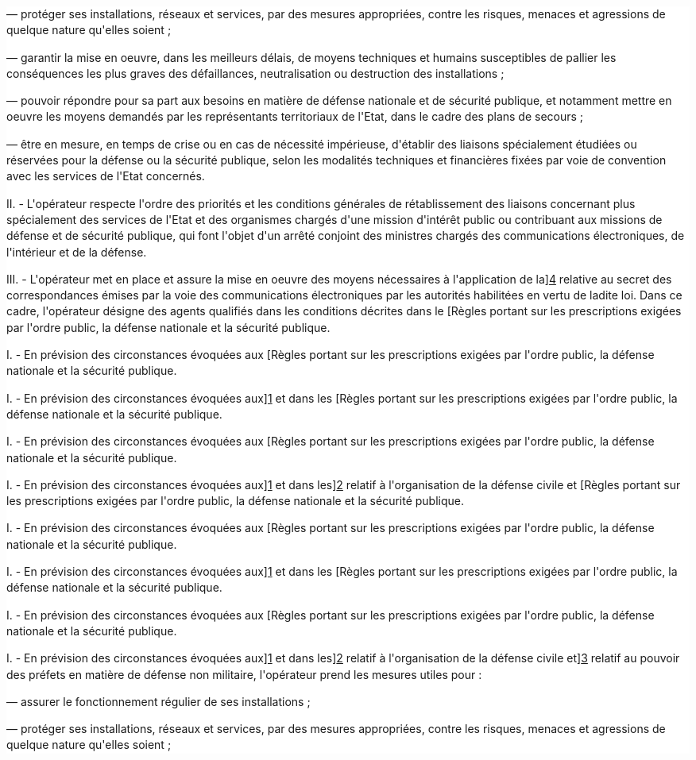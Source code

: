 ― protéger ses installations, réseaux et services, par des mesures appropriées, contre les risques, menaces et agressions de quelque nature qu'elles soient ;

― garantir la mise en oeuvre, dans les meilleurs délais, de moyens techniques et humains susceptibles de pallier les conséquences les plus graves des défaillances, neutralisation ou destruction des installations ;

― pouvoir répondre pour sa part aux besoins en matière de défense nationale et de sécurité publique, et notamment mettre en oeuvre les moyens demandés par les représentants territoriaux de l'Etat, dans le cadre des plans de secours ;

― être en mesure, en temps de crise ou en cas de nécessité impérieuse, d'établir des liaisons spécialement étudiées ou réservées pour la défense ou la sécurité publique, selon les modalités techniques et financières fixées par voie de convention avec les services de l'Etat concernés. 

II. - L'opérateur respecte l'ordre des priorités et les conditions générales de rétablissement des liaisons concernant plus spécialement des services de l'Etat et des organismes chargés d'une mission d'intérêt public ou contribuant aux missions de défense et de sécurité publique, qui font l'objet d'un arrêté conjoint des ministres chargés des communications électroniques, de l'intérieur et de la défense. 

III. - L'opérateur met en place et assure la mise en oeuvre des moyens nécessaires à l'application de la][4] relative au secret des correspondances émises par la voie des communications électroniques par les autorités habilitées en vertu de ladite loi. Dans ce cadre, l'opérateur désigne des agents qualifiés dans les conditions décrites dans le [Règles portant sur les prescriptions exigées par l'ordre public, la défense nationale et la sécurité publique. 

I. - En prévision des circonstances évoquées aux [Règles portant sur les prescriptions exigées par l'ordre public, la défense nationale et la sécurité publique. 

I. - En prévision des circonstances évoquées aux][1] et dans les [Règles portant sur les prescriptions exigées par l'ordre public, la défense nationale et la sécurité publique. 

I. - En prévision des circonstances évoquées aux [Règles portant sur les prescriptions exigées par l'ordre public, la défense nationale et la sécurité publique. 

I. - En prévision des circonstances évoquées aux][1] et dans les][2] relatif à l'organisation de la défense civile et [Règles portant sur les prescriptions exigées par l'ordre public, la défense nationale et la sécurité publique. 

I. - En prévision des circonstances évoquées aux [Règles portant sur les prescriptions exigées par l'ordre public, la défense nationale et la sécurité publique. 

I. - En prévision des circonstances évoquées aux][1] et dans les [Règles portant sur les prescriptions exigées par l'ordre public, la défense nationale et la sécurité publique. 

I. - En prévision des circonstances évoquées aux [Règles portant sur les prescriptions exigées par l'ordre public, la défense nationale et la sécurité publique. 

I. - En prévision des circonstances évoquées aux][1] et dans les][2] relatif à l'organisation de la défense civile et][3] relatif au pouvoir des préfets en matière de défense non militaire, l'opérateur prend les mesures utiles pour :

― assurer le fonctionnement régulier de ses installations ;

― protéger ses installations, réseaux et services, par des mesures appropriées, contre les risques, menaces et agressions de quelque nature qu'elles soient ;


 [1]: /affichCodeArticle.do?cidTexte=LEGITEXT000006071307&idArticle=LEGIARTI000006539645&dateTexte=&categorieLien=cid
 [2]: /affichTexte.do?cidTexte=JORFTEXT000000311309&categorieLien=cid
 [3]: /affichTexte.do?cidTexte=JORFTEXT000000315126&categorieLien=cid
 [4]: /affichTexte.do?cidTexte=JORFTEXT000000173519&categorieLien=cid
 [5]: /affichTexte.do?cidTexte=JORFTEXT000000177892&categorieLien=cid
 [6]: /affichCodeArticle.do?cidTexte=LEGITEXT000006070987&idArticle=LEGIARTI000006466538&dateTexte=&categorieLien=cid
 [7]: /affichCodeArticle.do?cidTexte=LEGITEXT000006071307&idArticle=LEGIARTI000006539687&dateTexte=&categorieLien=cid